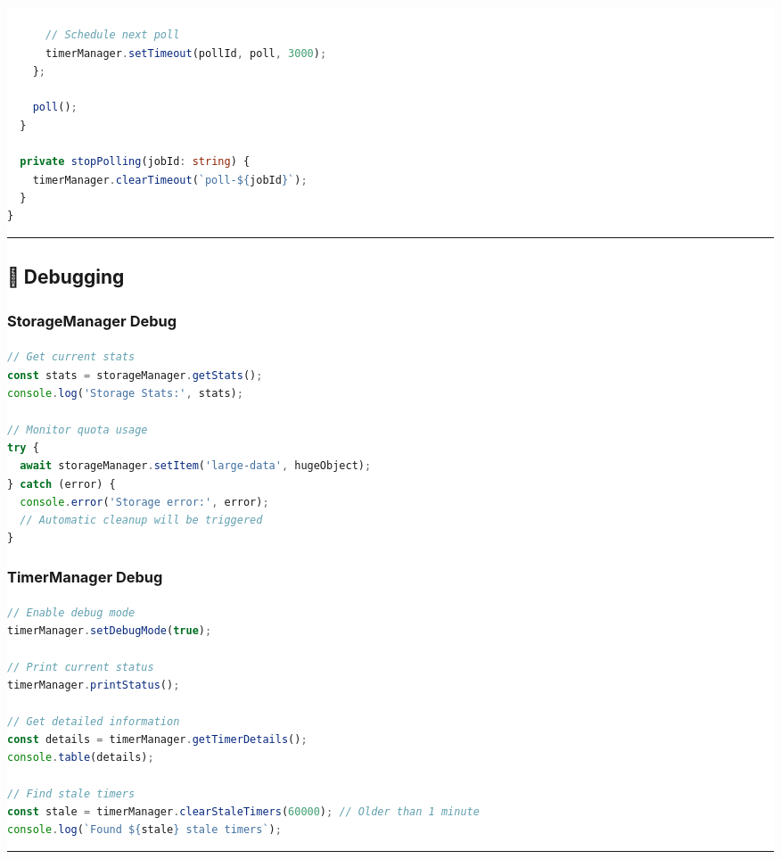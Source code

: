 ```typescript
      
      // Schedule next poll
      timerManager.setTimeout(pollId, poll, 3000);
    };
    
    poll();
  }
  
  private stopPolling(jobId: string) {
    timerManager.clearTimeout(`poll-${jobId}`);
  }
}
```

---

## 🐛 Debugging

### StorageManager Debug

```typescript
// Get current stats
const stats = storageManager.getStats();
console.log('Storage Stats:', stats);

// Monitor quota usage
try {
  await storageManager.setItem('large-data', hugeObject);
} catch (error) {
  console.error('Storage error:', error);
  // Automatic cleanup will be triggered
}
```

### TimerManager Debug

```typescript
// Enable debug mode
timerManager.setDebugMode(true);

// Print current status
timerManager.printStatus();

// Get detailed information
const details = timerManager.getTimerDetails();
console.table(details);

// Find stale timers
const stale = timerManager.clearStaleTimers(60000); // Older than 1 minute
console.log(`Found ${stale} stale timers`);
```

---